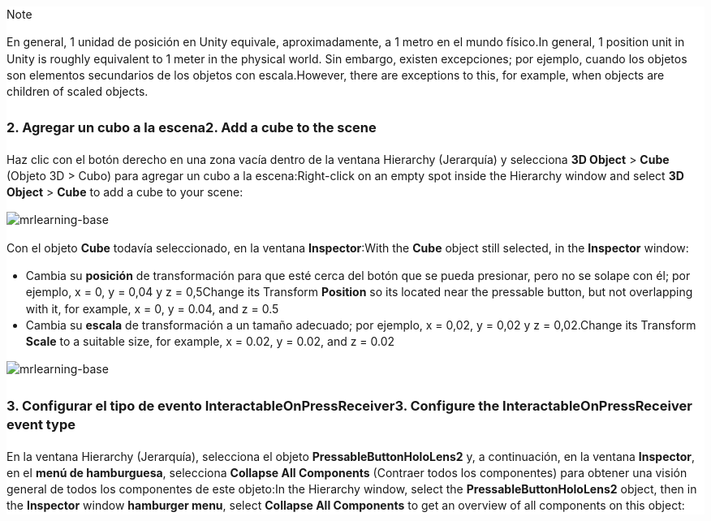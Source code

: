 > [!NOTE]
> <span data-ttu-id="6045b-190">En general, 1 unidad de posición en Unity equivale, aproximadamente, a 1 metro en el mundo físico.</span><span class="sxs-lookup"><span data-stu-id="6045b-190">In general, 1 position unit in Unity is roughly equivalent to 1 meter in the physical world.</span></span> <span data-ttu-id="6045b-191">Sin embargo, existen excepciones; por ejemplo, cuando los objetos son elementos secundarios de los objetos con escala.</span><span class="sxs-lookup"><span data-stu-id="6045b-191">However, there are exceptions to this, for example, when objects are children of scaled objects.</span></span>

### <a name="2-add-a-cube-to-the-scene"></a><span data-ttu-id="6045b-192">2. Agregar un cubo a la escena</span><span class="sxs-lookup"><span data-stu-id="6045b-192">2. Add a cube to the scene</span></span>

<span data-ttu-id="6045b-193">Haz clic con el botón derecho en una zona vacía dentro de la ventana Hierarchy (Jerarquía) y selecciona **3D Object** > **Cube** (Objeto 3D > Cubo) para agregar un cubo a la escena:</span><span class="sxs-lookup"><span data-stu-id="6045b-193">Right-click on an empty spot inside the Hierarchy window and select **3D Object** > **Cube** to add a cube to your scene:</span></span>

![mrlearning-base](images/mrlearning-base/tutorial2-section2-step2-1.png)

<span data-ttu-id="6045b-195">Con el objeto **Cube** todavía seleccionado, en la ventana **Inspector**:</span><span class="sxs-lookup"><span data-stu-id="6045b-195">With the **Cube** object still selected, in the **Inspector** window:</span></span>

* <span data-ttu-id="6045b-196">Cambia su **posición** de transformación para que esté cerca del botón que se pueda presionar, pero no se solape con él; por ejemplo, x = 0, y = 0,04 y z = 0,5</span><span class="sxs-lookup"><span data-stu-id="6045b-196">Change its Transform **Position** so its located near the pressable button, but not overlapping with it, for example, x = 0, y = 0.04, and z = 0.5</span></span>
* <span data-ttu-id="6045b-197">Cambia su **escala** de transformación a un tamaño adecuado; por ejemplo, x = 0,02, y = 0,02 y z = 0,02.</span><span class="sxs-lookup"><span data-stu-id="6045b-197">Change its Transform **Scale** to a suitable size, for example, x = 0.02, y = 0.02, and z = 0.02</span></span>

![mrlearning-base](images/mrlearning-base/tutorial2-section2-step2-2.png)

### <a name="3-configure-the-interactableonpressreceiver-event-type"></a><span data-ttu-id="6045b-199">3. Configurar el tipo de evento InteractableOnPressReceiver</span><span class="sxs-lookup"><span data-stu-id="6045b-199">3. Configure the InteractableOnPressReceiver event type</span></span>

<span data-ttu-id="6045b-200">En la ventana Hierarchy (Jerarquía), selecciona el objeto **PressableButtonHoloLens2** y, a continuación, en la ventana **Inspector**, en el **menú de hamburguesa**, selecciona **Collapse All Components** (Contraer todos los componentes) para obtener una visión general de todos los componentes de este objeto:</span><span class="sxs-lookup"><span data-stu-id="6045b-200">In the Hierarchy window, select the **PressableButtonHoloLens2** object, then in the **Inspector** window **hamburger menu**, select **Collapse All Components** to get an overview of all components on this object:</span></span>
